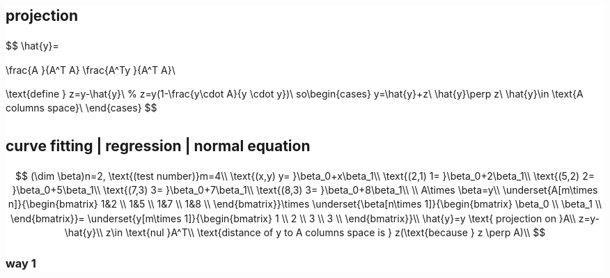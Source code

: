 ## projection

$$
\hat{y}=
    
\frac{A }{A^T A} \frac{A^Ty  }{A^T A}\\

\text{define } z=y-\hat{y}\\
% z=y(1-\frac{y\cdot A}{y \cdot y})\\
so\begin{cases}
y=\hat{y}+z\\
\hat{y}\perp z\\
\hat{y}\in \text{A columns space}\\
\end{cases}
$$

## curve fitting | regression | normal equation

$$
(\dim \beta)n=2,
\text{(test number)}m=4\\
\text{(x,y)   y= }\beta_0+x\beta_1\\
\text{(2,1)   1= }\beta_0+2\beta_1\\
\text{(5,2)   2= }\beta_0+5\beta_1\\
\text{(7,3)   3= }\beta_0+7\beta_1\\
\text{(8,3)   3= }\beta_0+8\beta_1\\
\\
A\times \beta=y\\
\underset{A[m\times n]}{\begin{bmatrix}
1&2 \\
1&5 \\
1&7 \\
1&8 \\
\end{bmatrix}}\times
\underset{\beta[n\times 1]}{\begin{bmatrix}
\beta_0 \\
\beta_1 \\
\end{bmatrix}}=
\underset{y[m\times 1]}{\begin{bmatrix}
1 \\
2 \\
3 \\
3 \\
\end{bmatrix}}\\
\hat{y}=y \text{ projection on }A\\
z=y-\hat{y}\\
z\in \text{nul }A^T\\
\text{distance of y to A columns space is } z(\text{because } z \perp A)\\
$$

### way 1


[comment]: <> ( )
[//]: # ( )